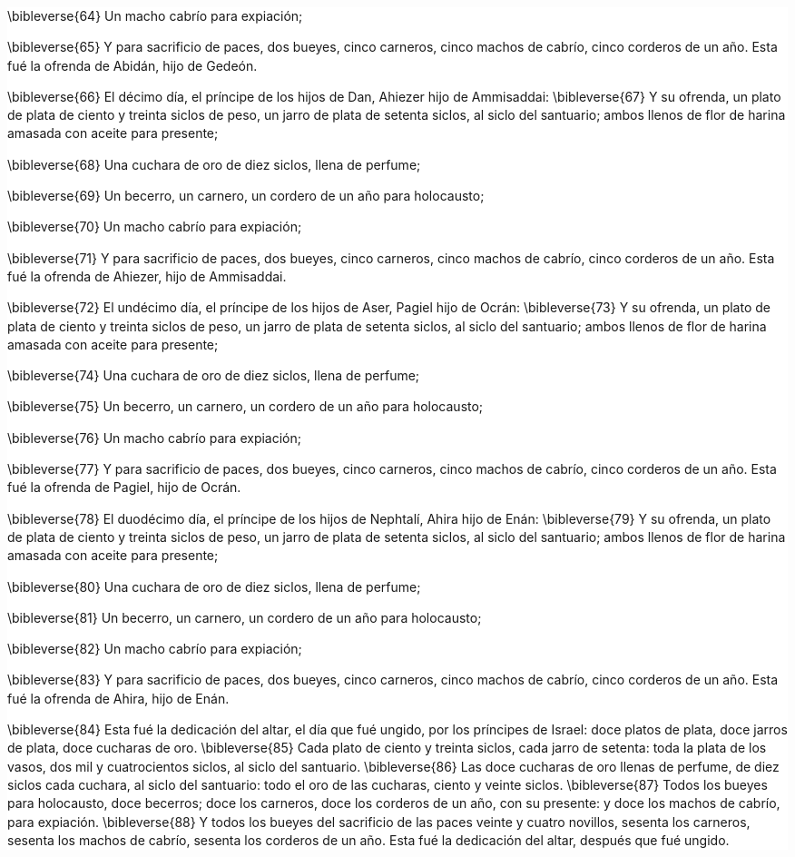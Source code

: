 
\bibleverse{64} Un macho cabrío para expiación; 


\bibleverse{65} Y para sacrificio de paces, dos bueyes, cinco carneros, cinco machos de cabrío, cinco corderos de un año. Esta fué la ofrenda de Abidán, hijo de Gedeón. 


\bibleverse{66} El décimo día, el príncipe de los hijos de Dan, Ahiezer hijo de Ammisaddai: \bibleverse{67} Y su ofrenda, un plato de plata de ciento y treinta siclos de peso, un jarro de plata de setenta siclos, al siclo del santuario; ambos llenos de flor de harina amasada con aceite para presente; 


\bibleverse{68} Una cuchara de oro de diez siclos, llena de perfume; 


\bibleverse{69} Un becerro, un carnero, un cordero de un año para holocausto; 


\bibleverse{70} Un macho cabrío para expiación; 


\bibleverse{71} Y para sacrificio de paces, dos bueyes, cinco carneros, cinco machos de cabrío, cinco corderos de un año. Esta fué la ofrenda de Ahiezer, hijo de Ammisaddai. 


\bibleverse{72} El undécimo día, el príncipe de los hijos de Aser, Pagiel hijo de Ocrán: \bibleverse{73} Y su ofrenda, un plato de plata de ciento y treinta siclos de peso, un jarro de plata de setenta siclos, al siclo del santuario; ambos llenos de flor de harina amasada con aceite para presente; 


\bibleverse{74} Una cuchara de oro de diez siclos, llena de perfume; 


\bibleverse{75} Un becerro, un carnero, un cordero de un año para holocausto; 


\bibleverse{76} Un macho cabrío para expiación; 


\bibleverse{77} Y para sacrificio de paces, dos bueyes, cinco carneros, cinco machos de cabrío, cinco corderos de un año. Esta fué la ofrenda de Pagiel, hijo de Ocrán. 


\bibleverse{78} El duodécimo día, el príncipe de los hijos de Nephtalí, Ahira hijo de Enán: \bibleverse{79} Y su ofrenda, un plato de plata de ciento y treinta siclos de peso, un jarro de plata de setenta siclos, al siclo del santuario; ambos llenos de flor de harina amasada con aceite para presente; 


\bibleverse{80} Una cuchara de oro de diez siclos, llena de perfume; 


\bibleverse{81} Un becerro, un carnero, un cordero de un año para holocausto; 


\bibleverse{82} Un macho cabrío para expiación; 


\bibleverse{83} Y para sacrificio de paces, dos bueyes, cinco carneros, cinco machos de cabrío, cinco corderos de un año. Esta fué la ofrenda de Ahira, hijo de Enán. 


\bibleverse{84} Esta fué la dedicación del altar, el día que fué ungido, por los príncipes de Israel: doce platos de plata, doce jarros de plata, doce cucharas de oro. \bibleverse{85} Cada plato de ciento y treinta siclos, cada jarro de setenta: toda la plata de los vasos, dos mil y cuatrocientos siclos, al siclo del santuario. \bibleverse{86} Las doce cucharas de oro llenas de perfume, de diez siclos cada cuchara, al siclo del santuario: todo el oro de las cucharas, ciento y veinte siclos. \bibleverse{87} Todos los bueyes para holocausto, doce becerros; doce los carneros, doce los corderos de un año, con su presente: y doce los machos de cabrío, para expiación. \bibleverse{88} Y todos los bueyes del sacrificio de las paces veinte y cuatro novillos, sesenta los carneros, sesenta los machos de cabrío, sesenta los corderos de un año. Esta fué la dedicación del altar, después que fué ungido. 
